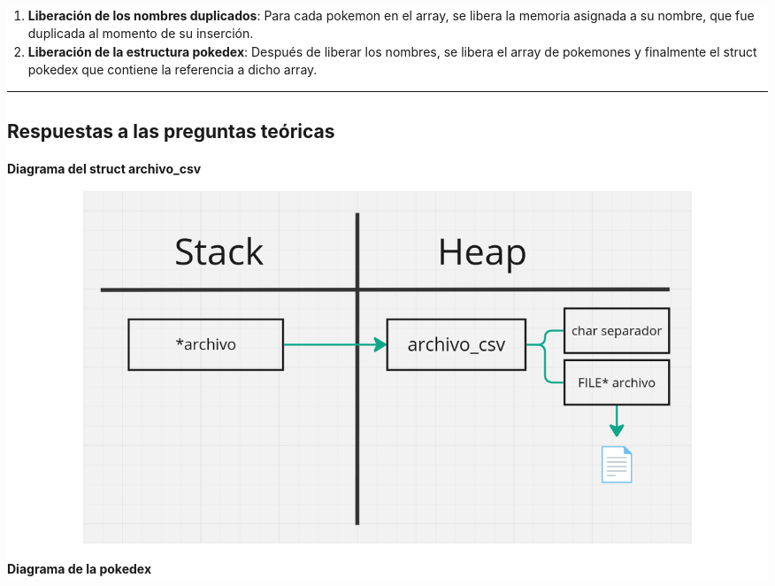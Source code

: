 1. **Liberación de los nombres duplicados**: Para cada pokemon en el array, se libera la memoria asignada a su nombre, que fue duplicada al momento de su inserción.
2. **Liberación de la estructura pokedex**: Después de liberar los nombres, se libera el array de pokemones y finalmente el struct pokedex que contiene la referencia a dicho array.

---

## Respuestas a las preguntas teóricas

**Diagrama del struct archivo_csv**

<p align="center">
<img width=80% src="img/diagrama_archivocsv.png">
</p>

**Diagrama de la pokedex**

<p align="center">